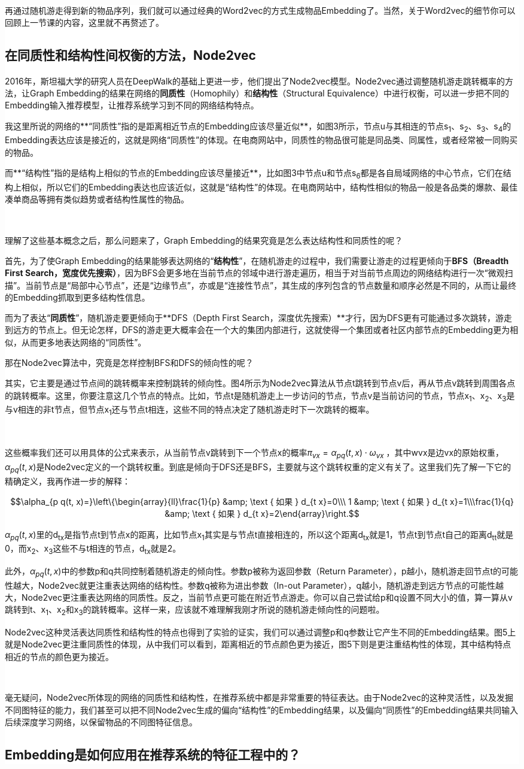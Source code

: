 再通过随机游走得到新的物品序列，我们就可以通过经典的Word2vec的方式生成物品Embedding了。当然，关于Word2vec的细节你可以回顾上一节课的内容，这里就不再赘述了。

## 在同质性和结构性间权衡的方法，Node2vec

2016年，斯坦福大学的研究人员在DeepWalk的基础上更进一步，他们提出了Node2vec模型。Node2vec通过调整随机游走跳转概率的方法，让Graph Embedding的结果在网络的**同质性**（Homophily）和**结构性**（Structural Equivalence）中进行权衡，可以进一步把不同的Embedding输入推荐模型，让推荐系统学习到不同的网络结构特点。

我这里所说的网络的**“同质性”指的是距离相近节点的Embedding应该尽量近似**，如图3所示，节点u与其相连的节点s<sub>1</sub>、s<sub>2</sub>、s<sub>3</sub>、s<sub>4</sub>的Embedding表达应该是接近的，这就是网络“同质性”的体现。在电商网站中，同质性的物品很可能是同品类、同属性，或者经常被一同购买的物品。

而**“结构性”指的是结构上相似的节点的Embedding应该尽量接近**，比如图3中节点u和节点s<sub>6</sub>都是各自局域网络的中心节点，它们在结构上相似，所以它们的Embedding表达也应该近似，这就是“结构性”的体现。在电商网站中，结构性相似的物品一般是各品类的爆款、最佳凑单商品等拥有类似趋势或者结构性属性的物品。

<img src="https://static001.geekbang.org/resource/image/e2/82/e28b322617c318e1371dca4088ce5a82.jpeg" alt="" title="图3 网络的BFS和 DFS示意图">

理解了这些基本概念之后，那么问题来了，Graph Embedding的结果究竟是怎么表达结构性和同质性的呢？

首先，为了使Graph Embedding的结果能够表达网络的“**结构性**”，在随机游走的过程中，我们需要让游走的过程更倾向于**BFS（Breadth First Search，宽度优先搜索）**，因为BFS会更多地在当前节点的邻域中进行游走遍历，相当于对当前节点周边的网络结构进行一次“微观扫描”。当前节点是“局部中心节点”，还是“边缘节点”，亦或是“连接性节点”，其生成的序列包含的节点数量和顺序必然是不同的，从而让最终的Embedding抓取到更多结构性信息。

而为了表达“**同质性**”，随机游走要更倾向于**DFS（Depth First Search，深度优先搜索）**才行，因为DFS更有可能通过多次跳转，游走到远方的节点上。但无论怎样，DFS的游走更大概率会在一个大的集团内部进行，这就使得一个集团或者社区内部节点的Embedding更为相似，从而更多地表达网络的“同质性”。

那在Node2vec算法中，究竟是怎样控制BFS和DFS的倾向性的呢？

其实，它主要是通过节点间的跳转概率来控制跳转的倾向性。图4所示为Node2vec算法从节点t跳转到节点v后，再从节点v跳转到周围各点的跳转概率。这里，你要注意这几个节点的特点。比如，节点t是随机游走上一步访问的节点，节点v是当前访问的节点，节点x<sub>1</sub>、x<sub>2</sub>、x<sub>3</sub>是与v相连的非t节点，但节点x<sub>1</sub>还与节点t相连，这些不同的特点决定了随机游走时下一次跳转的概率。

<img src="https://static001.geekbang.org/resource/image/6y/59/6yyec0329b62cde0a645eea8dc3a8059.jpeg" alt="" title="图4 Node2vec的跳转概率">

这些概率我们还可以用具体的公式来表示，从当前节点v跳转到下一个节点x的概率$\pi_{v x}=\alpha_{p q}(t, x) \cdot \omega_{v x}$ ，其中wvx是边vx的原始权重，$\alpha_{p q}(t, x)$是Node2vec定义的一个跳转权重。到底是倾向于DFS还是BFS，主要就与这个跳转权重的定义有关了。这里我们先了解一下它的精确定义，我再作进一步的解释：

$$\alpha_{p q(t, x)=}\left\{\begin{array}{ll}\frac{1}{p} &amp; \text { 如果 } d_{t x}=0\\\ 1 &amp; \text { 如果 } d_{t x}=1\\\frac{1}{q} &amp; \text { 如果 } d_{t x}=2\end{array}\right.$$

$\alpha_{p q}(t, x)$里的d<sub>tx</sub>是指节点t到节点x的距离，比如节点x<sub>1</sub>其实是与节点t直接相连的，所以这个距离d<sub>tx</sub>就是1，节点t到节点t自己的距离d<sub>tt</sub>就是0，而x<sub>2</sub>、x<sub>3</sub>这些不与t相连的节点，d<sub>tx</sub>就是2。

此外，$\alpha_{p q}(t, x)$中的参数p和q共同控制着随机游走的倾向性。参数p被称为返回参数（Return Parameter），p越小，随机游走回节点t的可能性越大，Node2vec就更注重表达网络的结构性。参数q被称为进出参数（In-out Parameter），q越小，随机游走到远方节点的可能性越大，Node2vec更注重表达网络的同质性。反之，当前节点更可能在附近节点游走。你可以自己尝试给p和q设置不同大小的值，算一算从v跳转到t、x<sub>1</sub>、x<sub>2</sub>和x<sub>3</sub>的跳转概率。这样一来，应该就不难理解我刚才所说的随机游走倾向性的问题啦。

Node2vec这种灵活表达同质性和结构性的特点也得到了实验的证实，我们可以通过调整p和q参数让它产生不同的Embedding结果。图5上就是Node2vec更注重同质性的体现，从中我们可以看到，距离相近的节点颜色更为接近，图5下则是更注重结构性的体现，其中结构特点相近的节点的颜色更为接近。

<img src="https://static001.geekbang.org/resource/image/d2/3a/d2d5a6b6f31aeee3219b5f509a88903a.jpeg" alt="" title="图5 Node2vec实验结果">

毫无疑问，Node2vec所体现的网络的同质性和结构性，在推荐系统中都是非常重要的特征表达。由于Node2vec的这种灵活性，以及发掘不同图特征的能力，我们甚至可以把不同Node2vec生成的偏向“结构性”的Embedding结果，以及偏向“同质性”的Embedding结果共同输入后续深度学习网络，以保留物品的不同图特征信息。

## Embedding是如何应用在推荐系统的特征工程中的？
